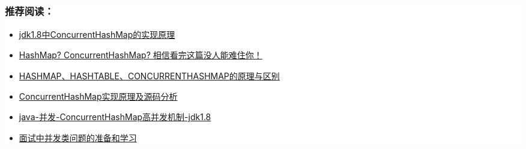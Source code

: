 ### 推荐阅读：

- [jdk1.8中ConcurrentHashMap的实现原理](https://blog.csdn.net/fjse51/article/details/55260493)
- [HashMap? ConcurrentHashMap? 相信看完这篇没人能难住你！](https://crossoverjie.top/2018/07/23/java-senior/ConcurrentHashMap/)
- [HASHMAP、HASHTABLE、CONCURRENTHASHMAP的原理与区别](http://www.yuanrengu.com/index.php/2017-01-17.html)
- [ConcurrentHashMap实现原理及源码分析](https://www.cnblogs.com/chengxiao/p/6842045.html)
- [java-并发-ConcurrentHashMap高并发机制-jdk1.8](https://blog.csdn.net/jianghuxiaojin/article/details/52006118#commentBox)

- [面试中并发类问题的准备和学习](https://www.imooc.com/article/23969)

